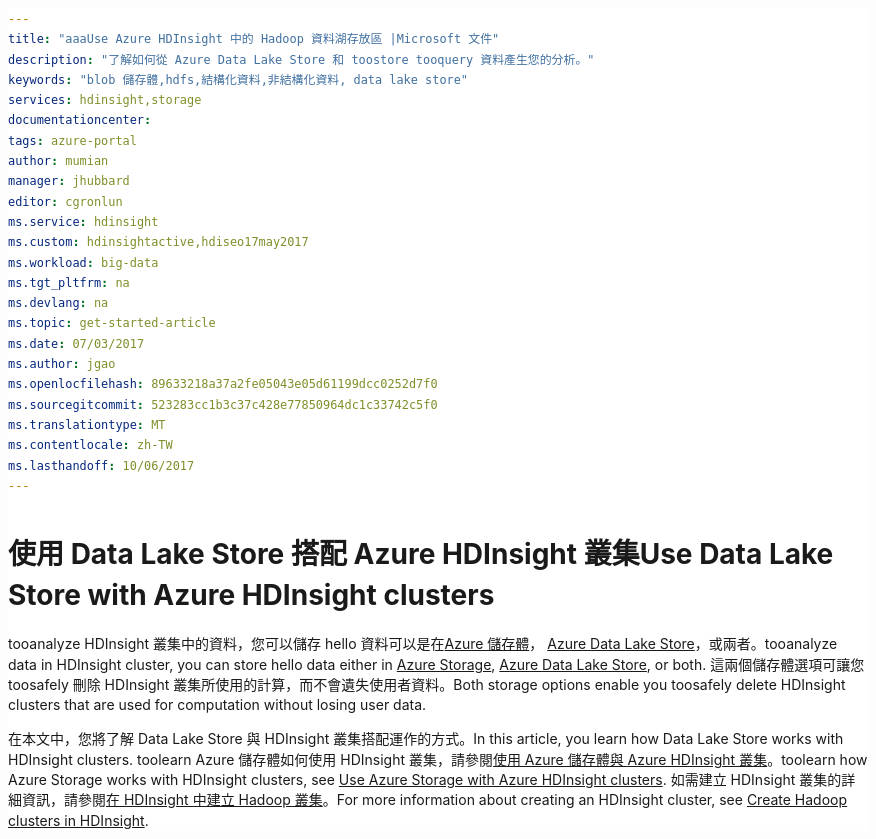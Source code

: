 ```yaml
---
title: "aaaUse Azure HDInsight 中的 Hadoop 資料湖存放區 |Microsoft 文件"
description: "了解如何從 Azure Data Lake Store 和 toostore tooquery 資料產生您的分析。"
keywords: "blob 儲存體,hdfs,結構化資料,非結構化資料, data lake store"
services: hdinsight,storage
documentationcenter: 
tags: azure-portal
author: mumian
manager: jhubbard
editor: cgronlun
ms.service: hdinsight
ms.custom: hdinsightactive,hdiseo17may2017
ms.workload: big-data
ms.tgt_pltfrm: na
ms.devlang: na
ms.topic: get-started-article
ms.date: 07/03/2017
ms.author: jgao
ms.openlocfilehash: 89633218a37a2fe05043e05d61199dcc0252d7f0
ms.sourcegitcommit: 523283cc1b3c37c428e77850964dc1c33742c5f0
ms.translationtype: MT
ms.contentlocale: zh-TW
ms.lasthandoff: 10/06/2017
---
```

# <a name="use-data-lake-store-with-azure-hdinsight-clusters"></a><span data-ttu-id="ea3aa-104">使用 Data Lake Store 搭配 Azure HDInsight 叢集</span><span class="sxs-lookup"><span data-stu-id="ea3aa-104">Use Data Lake Store with Azure HDInsight clusters</span></span>

<span data-ttu-id="ea3aa-105">tooanalyze HDInsight 叢集中的資料，您可以儲存 hello 資料可以是在[Azure 儲存體](../storage/common/storage-introduction.md)， [Azure Data Lake Store](../data-lake-store/data-lake-store-overview.md)，或兩者。</span><span class="sxs-lookup"><span data-stu-id="ea3aa-105">tooanalyze data in HDInsight cluster, you can store hello data either in [Azure Storage](../storage/common/storage-introduction.md), [Azure Data Lake Store](../data-lake-store/data-lake-store-overview.md), or both.</span></span> <span data-ttu-id="ea3aa-106">這兩個儲存體選項可讓您 toosafely 刪除 HDInsight 叢集所使用的計算，而不會遺失使用者資料。</span><span class="sxs-lookup"><span data-stu-id="ea3aa-106">Both storage options enable you toosafely delete HDInsight clusters that are used for computation without losing user data.</span></span>

<span data-ttu-id="ea3aa-107">在本文中，您將了解 Data Lake Store 與 HDInsight 叢集搭配運作的方式。</span><span class="sxs-lookup"><span data-stu-id="ea3aa-107">In this article, you learn how Data Lake Store works with HDInsight clusters.</span></span> <span data-ttu-id="ea3aa-108">toolearn Azure 儲存體如何使用 HDInsight 叢集，請參閱[使用 Azure 儲存體與 Azure HDInsight 叢集](hdinsight-hadoop-use-blob-storage.md)。</span><span class="sxs-lookup"><span data-stu-id="ea3aa-108">toolearn how Azure Storage works with HDInsight clusters, see [Use Azure Storage with Azure HDInsight clusters](hdinsight-hadoop-use-blob-storage.md).</span></span> <span data-ttu-id="ea3aa-109">如需建立 HDInsight 叢集的詳細資訊，請參閱[在 HDInsight 中建立 Hadoop 叢集](hdinsight-hadoop-provision-linux-clusters.md)。</span><span class="sxs-lookup"><span data-stu-id="ea3aa-109">For more information about creating an HDInsight cluster, see [Create Hadoop clusters in HDInsight](hdinsight-hadoop-provision-linux-clusters.md).</span></span>
